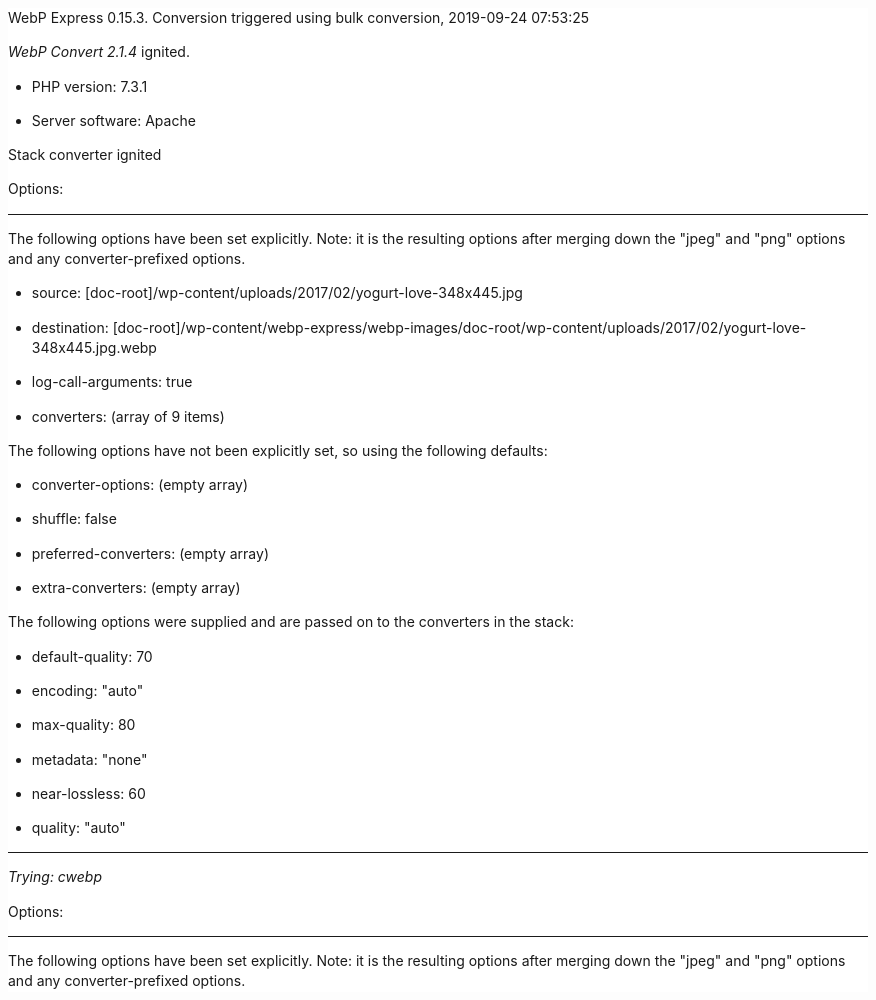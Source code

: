 WebP Express 0.15.3. Conversion triggered using bulk conversion, 2019-09-24 07:53:25


*WebP Convert 2.1.4*  ignited.

- PHP version: 7.3.1

- Server software: Apache


Stack converter ignited


Options:

------------

The following options have been set explicitly. Note: it is the resulting options after merging down the "jpeg" and "png" options and any converter-prefixed options.

- source: [doc-root]/wp-content/uploads/2017/02/yogurt-love-348x445.jpg

- destination: [doc-root]/wp-content/webp-express/webp-images/doc-root/wp-content/uploads/2017/02/yogurt-love-348x445.jpg.webp

- log-call-arguments: true

- converters: (array of 9 items)


The following options have not been explicitly set, so using the following defaults:

- converter-options: (empty array)

- shuffle: false

- preferred-converters: (empty array)

- extra-converters: (empty array)


The following options were supplied and are passed on to the converters in the stack:

- default-quality: 70

- encoding: "auto"

- max-quality: 80

- metadata: "none"

- near-lossless: 60

- quality: "auto"

------------



*Trying: cwebp* 


Options:

------------

The following options have been set explicitly. Note: it is the resulting options after merging down the "jpeg" and "png" options and any converter-prefixed options.
